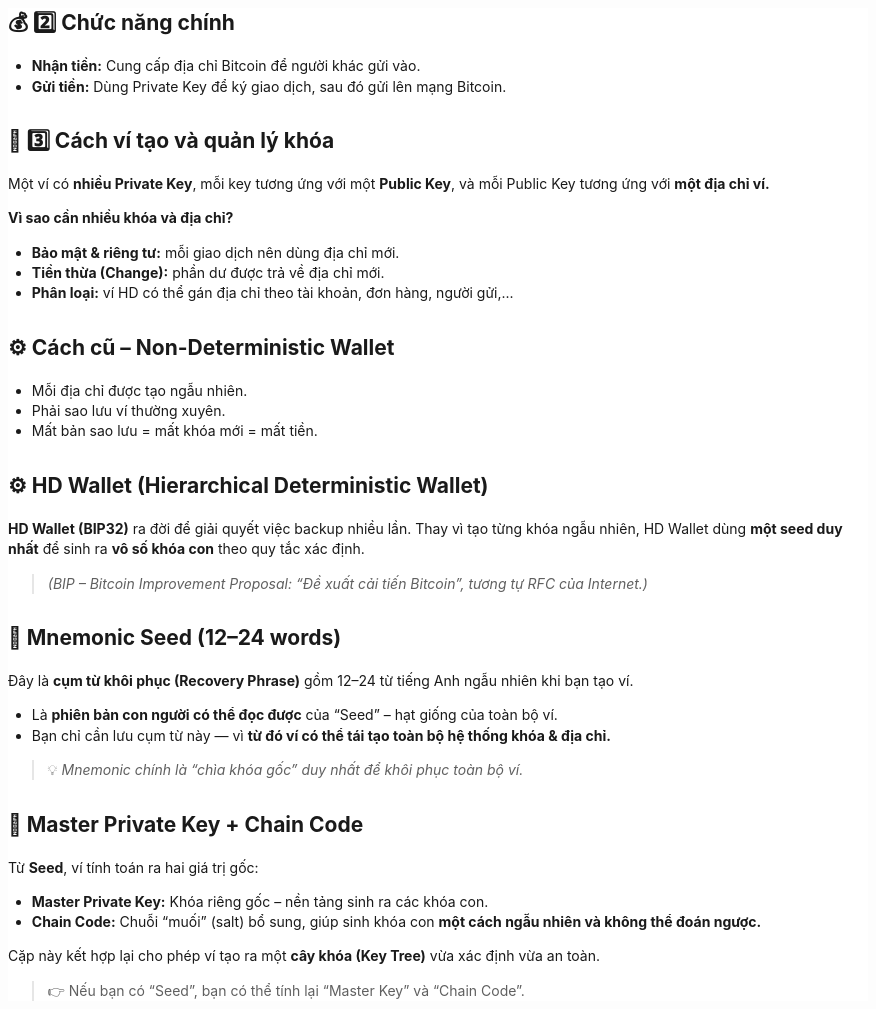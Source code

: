 
## 💰 2️⃣ Chức năng chính

* **Nhận tiền:**
  Cung cấp địa chỉ Bitcoin để người khác gửi vào.
* **Gửi tiền:**
  Dùng Private Key để ký giao dịch, sau đó gửi lên mạng Bitcoin.

## 🔑 3️⃣ Cách ví tạo và quản lý khóa

Một ví có **nhiều Private Key**, mỗi key tương ứng với một **Public Key**,
và mỗi Public Key tương ứng với **một địa chỉ ví.**

**Vì sao cần nhiều khóa và địa chỉ?**

* **Bảo mật & riêng tư:** mỗi giao dịch nên dùng địa chỉ mới.
* **Tiền thừa (Change):** phần dư được trả về địa chỉ mới.
* **Phân loại:** ví HD có thể gán địa chỉ theo tài khoản, đơn hàng, người gửi,...

## ⚙️ Cách cũ – Non-Deterministic Wallet

* Mỗi địa chỉ được tạo ngẫu nhiên.
* Phải sao lưu ví thường xuyên.
* Mất bản sao lưu = mất khóa mới = mất tiền.

## ⚙️ HD Wallet (Hierarchical Deterministic Wallet)

**HD Wallet (BIP32)** ra đời để giải quyết việc backup nhiều lần.
Thay vì tạo từng khóa ngẫu nhiên, HD Wallet dùng **một seed duy nhất** để sinh ra **vô số khóa con** theo quy tắc xác định.

> *(BIP – Bitcoin Improvement Proposal: “Đề xuất cải tiến Bitcoin”, tương tự RFC của Internet.)*


## 🌱 Mnemonic Seed (12–24 words)

Đây là **cụm từ khôi phục (Recovery Phrase)** gồm 12–24 từ tiếng Anh ngẫu nhiên khi bạn tạo ví.

* Là **phiên bản con người có thể đọc được** của “Seed” – hạt giống của toàn bộ ví.
* Bạn chỉ cần lưu cụm từ này — vì **từ đó ví có thể tái tạo toàn bộ hệ thống khóa & địa chỉ.**

> 💡 *Mnemonic chính là “chìa khóa gốc” duy nhất để khôi phục toàn bộ ví.*

## 🧮 Master Private Key + Chain Code

Từ **Seed**, ví tính toán ra hai giá trị gốc:

* **Master Private Key:** Khóa riêng gốc – nền tảng sinh ra các khóa con.
* **Chain Code:** Chuỗi “muối” (salt) bổ sung, giúp sinh khóa con **một cách ngẫu nhiên và không thể đoán ngược.**

Cặp này kết hợp lại cho phép ví tạo ra một **cây khóa (Key Tree)** vừa xác định vừa an toàn.

> 👉 Nếu bạn có “Seed”, bạn có thể tính lại “Master Key” và “Chain Code”.
